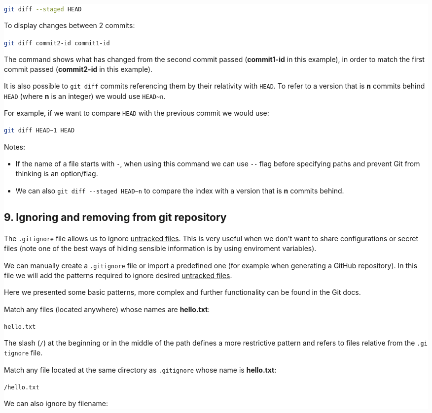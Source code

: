 ```bash
git diff --staged HEAD
```

To display changes between 2 commits:

```bash
git diff commit2-id commit1-id
```

The command shows what has changed from the second commit passed (**commit1-id** in this example), in order to match the first commit passed (**commit2-id** in this example).

It is also possible to `git diff` commits referencing them by their relativity with `HEAD`. To refer to a version that is **n** commits behind `HEAD` (where **n** is an integer) we would use `HEAD~n`.

For example, if we want to compare `HEAD` with the previous commit we would use:

```bash
git diff HEAD~1 HEAD
```

Notes:

- If the name of a file starts with `-`, when using this command we can use `--` flag before specifying paths and prevent Git from thinking is an option/flag.

- We can also `git diff --staged HEAD~n` to compare the index with a version that is **n** commits behind.

## 9. Ignoring and removing from git repository

The `.gitignore` file allows us to ignore <ins>untracked files</ins>. This is very useful when we don't want to share configurations or secret files (note one of the best ways of hiding sensible information is by using enviroment variables). 

We can manually create a `.gitignore` file or import a predefined one (for example when generating a GitHub repository). In this file we will add the patterns required to ignore desired <ins>untracked files</ins>. 

Here we presented some basic patterns, more complex and further functionality can be found in the Git docs.

Match any files (located anywhere) whose names are **hello.txt**:

```bash
hello.txt
```

The slash (`/`) at the beginning or in the middle of the path defines a more restrictive pattern and refers to files relative from the `.gitignore` file.

Match any file located at the same directory as `.gitignore` whose name is **hello.txt**:

```bash
/hello.txt
```

We can also ignore by filename:
